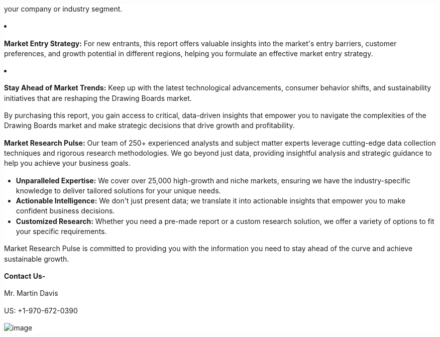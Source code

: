 your company or industry segment.</p></li><li><p><strong>Market Entry Strategy:</strong> For new entrants, this report offers valuable insights into the market's entry barriers, customer preferences, and growth potential in different regions, helping you formulate an effective market entry strategy.</p></li><li><p><strong>Stay Ahead of Market Trends:</strong> Keep up with the latest technological advancements, consumer behavior shifts, and sustainability initiatives that are reshaping the Drawing Boards market.</p></li></ol><p>By purchasing this report, you gain access to critical, data-driven insights that empower you to navigate the complexities of the Drawing Boards market and make strategic decisions that drive growth and profitability.</p><p><strong>Market Research Pulse:</strong>&nbsp;Our team of 250+ experienced analysts and subject matter experts leverage cutting-edge data collection techniques and rigorous research methodologies. We go beyond just data, providing insightful analysis and strategic guidance to help you achieve your business goals.</p><ul><li><strong>Unparalleled Expertise:</strong>&nbsp;We cover over 25,000 high-growth and niche markets, ensuring we have the industry-specific knowledge to deliver tailored solutions for your unique needs.</li><li><strong>Actionable Intelligence:</strong>&nbsp;We don't just present data; we translate it into actionable insights that empower you to make confident business decisions.</li><li><strong>Customized Research:</strong>&nbsp;Whether you need a pre-made report or a custom research solution, we offer a variety of options to fit your specific requirements.</li></ul><p>Market Research Pulse is committed to providing you with the information you need to stay ahead of the curve and achieve sustainable growth.</p><p><strong>Contact Us-</strong></p><p>Mr. Martin Davis</p><p>US: +1-970-672-0390</p>
![image](https://github.com/user-attachments/assets/65919a19-f01c-4599-93f6-4915a632811a)
